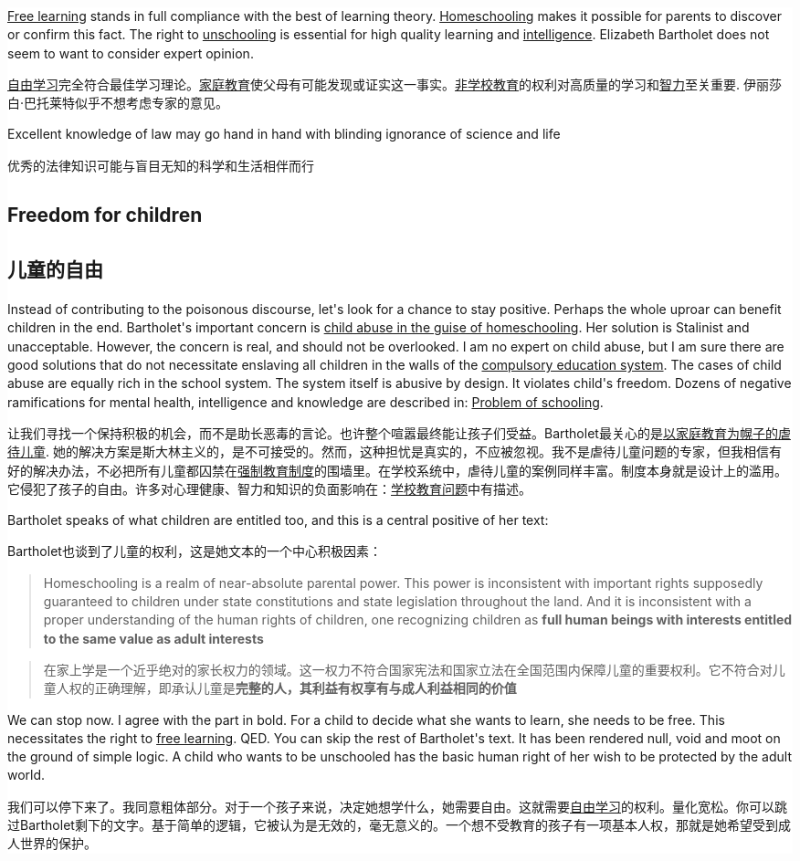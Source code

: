 [Free learning](https://supermemo.guru/wiki/Free_learning) stands in full compliance with the best of learning theory. [Homeschooling](https://supermemo.guru/wiki/Homeschooling) makes it possible for parents to discover or confirm this fact. The right to [unschooling](https://supermemo.guru/wiki/Unschooling) is essential for high quality learning and [intelligence](https://supermemo.guru/wiki/Intelligence). Elizabeth Bartholet does not seem to want to consider expert opinion.

[自由学习](https://supermemo.guru/wiki/Free_learning)完全符合最佳学习理论。[家庭教育](https://supermemo.guru/wiki/Homeschooling)使父母有可能发现或证实这一事实。[非学校教育](https://supermemo.guru/wiki/Unschooling)的权利对高质量的学习和[智力](https://supermemo.guru/wiki/Intelligence)至关重要. 伊丽莎白·巴托莱特似乎不想考虑专家的意见。

Excellent knowledge of law may go hand in hand with blinding ignorance of science and life

优秀的法律知识可能与盲目无知的科学和生活相伴而行

## Freedom for children

## 儿童的自由

Instead of contributing to the poisonous discourse, let's look for a chance to stay positive. Perhaps the whole uproar can benefit children in the end. Bartholet's important concern is [child abuse in the guise of homeschooling](https://supermemo.guru/wiki/Child_abuse_in_the_guise_of_homeschooling). Her solution is Stalinist and unacceptable. However, the concern is real, and should not be overlooked. I am no expert on child abuse, but I am sure there are good solutions that do not necessitate enslaving all children in the walls of the [compulsory education system](https://supermemo.guru/wiki/Compulsory_education). The cases of child abuse are equally rich in the school system. The system itself is abusive by design. It violates child's freedom. Dozens of negative ramifications for mental health, intelligence and knowledge are described in: [Problem of schooling](https://supermemo.guru/wiki/Problem_of_schooling).

让我们寻找一个保持积极的机会，而不是助长恶毒的言论。也许整个喧嚣最终能让孩子们受益。Bartholet最关心的是[以家庭教育为幌子的虐待儿童](https://supermemo.guru/wiki/Child_abuse_in_the_guise_of_homeschooling). 她的解决方案是斯大林主义的，是不可接受的。然而，这种担忧是真实的，不应被忽视。我不是虐待儿童问题的专家，但我相信有好的解决办法，不必把所有儿童都囚禁在[强制教育制度](https://supermemo.guru/wiki/Compulsory_education)的围墙里。在学校系统中，虐待儿童的案例同样丰富。制度本身就是设计上的滥用。它侵犯了孩子的自由。许多对心理健康、智力和知识的负面影响在：[学校教育问题](https://supermemo.guru/wiki/Problem_of_schooling)中有描述。

Bartholet speaks of what children are entitled too, and this is a central positive of her text:

Bartholet也谈到了儿童的权利，这是她文本的一个中心积极因素：

> Homeschooling is a realm of near-absolute parental power. This power is inconsistent with important rights supposedly guaranteed to children under state constitutions and state legislation throughout the land. And it is inconsistent with a proper understanding of the human rights of children, one recognizing children as **full human beings with interests entitled to the same value as adult interests**

> 在家上学是一个近乎绝对的家长权力的领域。这一权力不符合国家宪法和国家立法在全国范围内保障儿童的重要权利。它不符合对儿童人权的正确理解，即承认儿童是**完整的人，其利益有权享有与成人利益相同的价值**

We can stop now. I agree with the part in bold. For a child to decide what she wants to learn, she needs to be free. This necessitates the right to [free learning](https://supermemo.guru/wiki/Free_learning). QED. You can skip the rest of Bartholet's text. It has been rendered null, void and moot on the ground of simple logic. A child who wants to be unschooled has the basic human right of her wish to be protected by the adult world.

我们可以停下来了。我同意粗体部分。对于一个孩子来说，决定她想学什么，她需要自由。这就需要[自由学习](https://supermemo.guru/wiki/Free_learning)的权利。量化宽松。你可以跳过Bartholet剩下的文字。基于简单的逻辑，它被认为是无效的，毫无意义的。一个想不受教育的孩子有一项基本人权，那就是她希望受到成人世界的保护。
